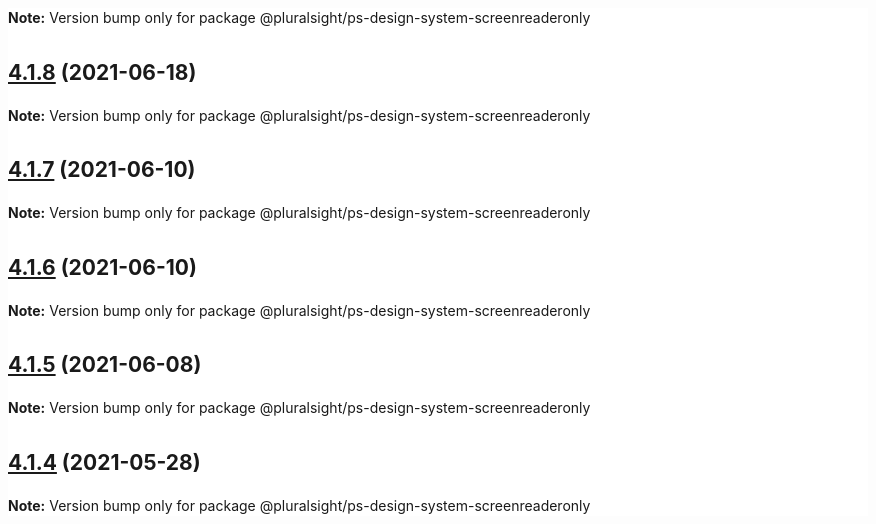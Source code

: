 **Note:** Version bump only for package @pluralsight/ps-design-system-screenreaderonly





## [4.1.8](https://github.com/pluralsight/design-system/compare/@pluralsight/ps-design-system-screenreaderonly@4.1.7...@pluralsight/ps-design-system-screenreaderonly@4.1.8) (2021-06-18)

**Note:** Version bump only for package @pluralsight/ps-design-system-screenreaderonly





## [4.1.7](https://github.com/pluralsight/design-system/compare/@pluralsight/ps-design-system-screenreaderonly@4.1.6...@pluralsight/ps-design-system-screenreaderonly@4.1.7) (2021-06-10)

**Note:** Version bump only for package @pluralsight/ps-design-system-screenreaderonly





## [4.1.6](https://github.com/pluralsight/design-system/compare/@pluralsight/ps-design-system-screenreaderonly@4.1.5...@pluralsight/ps-design-system-screenreaderonly@4.1.6) (2021-06-10)

**Note:** Version bump only for package @pluralsight/ps-design-system-screenreaderonly





## [4.1.5](https://github.com/pluralsight/design-system/compare/@pluralsight/ps-design-system-screenreaderonly@4.1.4...@pluralsight/ps-design-system-screenreaderonly@4.1.5) (2021-06-08)

**Note:** Version bump only for package @pluralsight/ps-design-system-screenreaderonly





## [4.1.4](https://github.com/pluralsight/design-system/compare/@pluralsight/ps-design-system-screenreaderonly@4.1.3...@pluralsight/ps-design-system-screenreaderonly@4.1.4) (2021-05-28)

**Note:** Version bump only for package @pluralsight/ps-design-system-screenreaderonly




